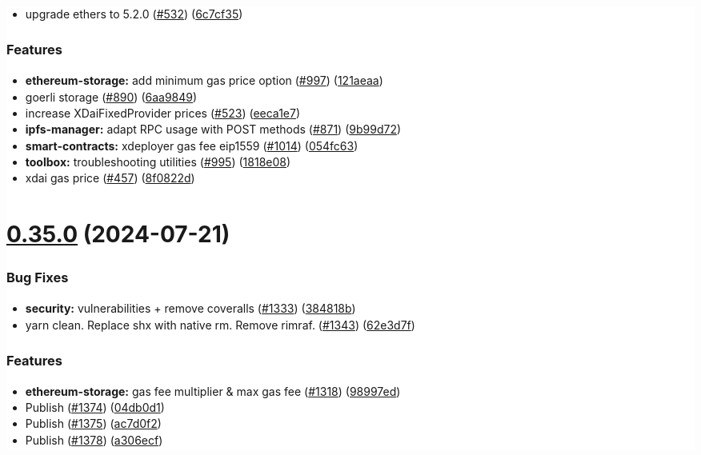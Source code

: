 - upgrade ethers to 5.2.0 ([#532](https://github.com/RequestNetwork/requestNetwork/issues/532)) ([6c7cf35](https://github.com/RequestNetwork/requestNetwork/commit/6c7cf350a04e280b77ce6fd758b6f065f28fd1cc))

### Features

- **ethereum-storage:** add minimum gas price option ([#997](https://github.com/RequestNetwork/requestNetwork/issues/997)) ([121aeaa](https://github.com/RequestNetwork/requestNetwork/commit/121aeaaed4c8f65a57b9f20a1cf1e31d75e09d3f))
- goerli storage ([#890](https://github.com/RequestNetwork/requestNetwork/issues/890)) ([6aa9849](https://github.com/RequestNetwork/requestNetwork/commit/6aa9849e7c5795de6ec3cbd2a1607af15416a833))
- increase XDaiFixedProvider prices ([#523](https://github.com/RequestNetwork/requestNetwork/issues/523)) ([eeca1e7](https://github.com/RequestNetwork/requestNetwork/commit/eeca1e7657e74579da66112045855a5d7dea8078))
- **ipfs-manager:** adapt RPC usage with POST methods ([#871](https://github.com/RequestNetwork/requestNetwork/issues/871)) ([9b99d72](https://github.com/RequestNetwork/requestNetwork/commit/9b99d726512320999b94d8635772ceadc773f6ca))
- **smart-contracts:** xdeployer gas fee eip1559 ([#1014](https://github.com/RequestNetwork/requestNetwork/issues/1014)) ([054fc63](https://github.com/RequestNetwork/requestNetwork/commit/054fc6307177d9dd56f690e37fdaf4a965bbfbfe))
- **toolbox:** troubleshooting utilities ([#995](https://github.com/RequestNetwork/requestNetwork/issues/995)) ([1818e08](https://github.com/RequestNetwork/requestNetwork/commit/1818e080fee237aec3ba411e15bc864e82adaf7c))
- xdai gas price ([#457](https://github.com/RequestNetwork/requestNetwork/issues/457)) ([8f0822d](https://github.com/RequestNetwork/requestNetwork/commit/8f0822de91cb2d9f617fa94c4d11dcd9adf806b2))

# [0.35.0](https://github.com/RequestNetwork/requestNetwork/compare/@requestnetwork/ethereum-storage@0.22.0...@requestnetwork/ethereum-storage@0.35.0) (2024-07-21)

### Bug Fixes

- **security:** vulnerabilities + remove coveralls ([#1333](https://github.com/RequestNetwork/requestNetwork/issues/1333)) ([384818b](https://github.com/RequestNetwork/requestNetwork/commit/384818bceac7443e19a194a0209941b7f883c3be))
- yarn clean. Replace shx with native rm. Remove rimraf. ([#1343](https://github.com/RequestNetwork/requestNetwork/issues/1343)) ([62e3d7f](https://github.com/RequestNetwork/requestNetwork/commit/62e3d7f928fc531b831c7722d4dc401771b92ca3))

### Features

- **ethereum-storage:** gas fee multiplier & max gas fee ([#1318](https://github.com/RequestNetwork/requestNetwork/issues/1318)) ([98997ed](https://github.com/RequestNetwork/requestNetwork/commit/98997ed16aee7d09184c98bc88c337745d2aa928))
- Publish ([#1374](https://github.com/RequestNetwork/requestNetwork/issues/1374)) ([04db0d1](https://github.com/RequestNetwork/requestNetwork/commit/04db0d12dde819183da31d471bbb56d319023714))
- Publish ([#1375](https://github.com/RequestNetwork/requestNetwork/issues/1375)) ([ac7d0f2](https://github.com/RequestNetwork/requestNetwork/commit/ac7d0f254f2ad377bfc9c9afb931f7e82041c724))
- Publish ([#1378](https://github.com/RequestNetwork/requestNetwork/issues/1378)) ([a306ecf](https://github.com/RequestNetwork/requestNetwork/commit/a306ecfcf4f92f55cfe918f54f2b8deef88a68d4))

